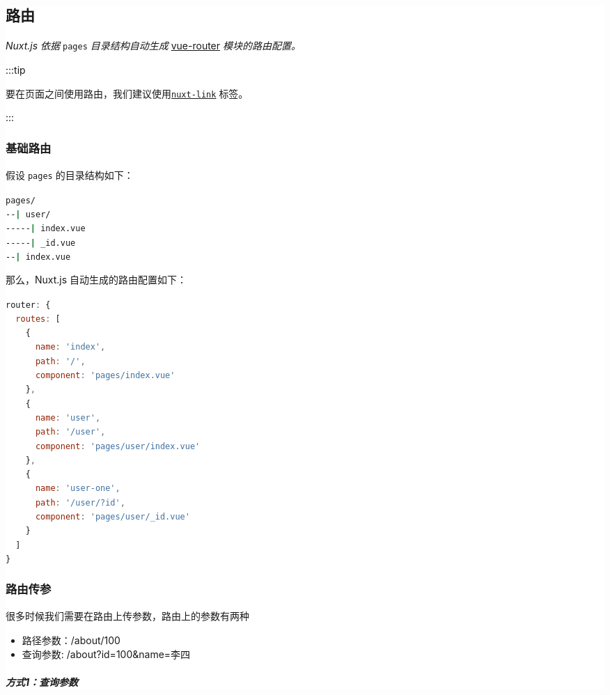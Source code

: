 ## 路由

*Nuxt.js 依据* `pages` *目录结构自动生成* [vue-router](https://github.com/vuejs/vue-router) *模块的路由配置。*

:::tip

要在页面之间使用路由，我们建议使用[`nuxt-link`](https://www.nuxtjs.cn/api/components-nuxt-link) 标签。

:::

### 基础路由

假设 `pages` 的目录结构如下：

```bash
pages/
--| user/
-----| index.vue
-----| _id.vue
--| index.vue
```

那么，Nuxt.js 自动生成的路由配置如下：

```js
router: {
  routes: [
    {
      name: 'index',
      path: '/',
      component: 'pages/index.vue'
    },
    {
      name: 'user',
      path: '/user',
      component: 'pages/user/index.vue'
    },
    {
      name: 'user-one',
      path: '/user/?id',
      component: 'pages/user/_id.vue'
    }
  ]
}
```



### 路由传参

很多时候我们需要在路由上传参数，路由上的参数有两种

- 路径参数：/about/100
- 查询参数: /about?id=100&name=李四

##### 方式1：查询参数
